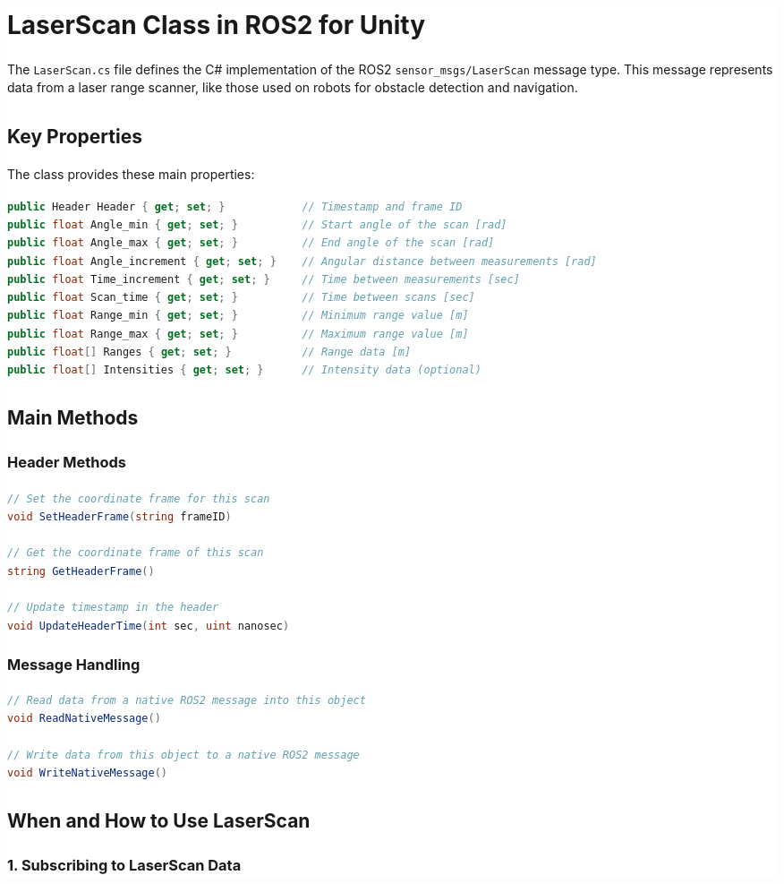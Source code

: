 # LaserScan Class in ROS2 for Unity

The `LaserScan.cs` file defines the C# implementation of the ROS2 `sensor_msgs/LaserScan` message type. This message represents data from a laser range scanner, like those used on robots for obstacle detection and navigation.

## Key Properties

The class provides these main properties:

```csharp
public Header Header { get; set; }            // Timestamp and frame ID
public float Angle_min { get; set; }          // Start angle of the scan [rad]
public float Angle_max { get; set; }          // End angle of the scan [rad]
public float Angle_increment { get; set; }    // Angular distance between measurements [rad]
public float Time_increment { get; set; }     // Time between measurements [sec]
public float Scan_time { get; set; }          // Time between scans [sec]
public float Range_min { get; set; }          // Minimum range value [m]
public float Range_max { get; set; }          // Maximum range value [m]
public float[] Ranges { get; set; }           // Range data [m]
public float[] Intensities { get; set; }      // Intensity data (optional)
```

## Main Methods

### Header Methods

```csharp
// Set the coordinate frame for this scan
void SetHeaderFrame(string frameID)

// Get the coordinate frame of this scan
string GetHeaderFrame()

// Update timestamp in the header
void UpdateHeaderTime(int sec, uint nanosec)
```

### Message Handling

```csharp
// Read data from a native ROS2 message into this object
void ReadNativeMessage()

// Write data from this object to a native ROS2 message
void WriteNativeMessage()
```

## When and How to Use LaserScan

### 1. Subscribing to LaserScan Data
